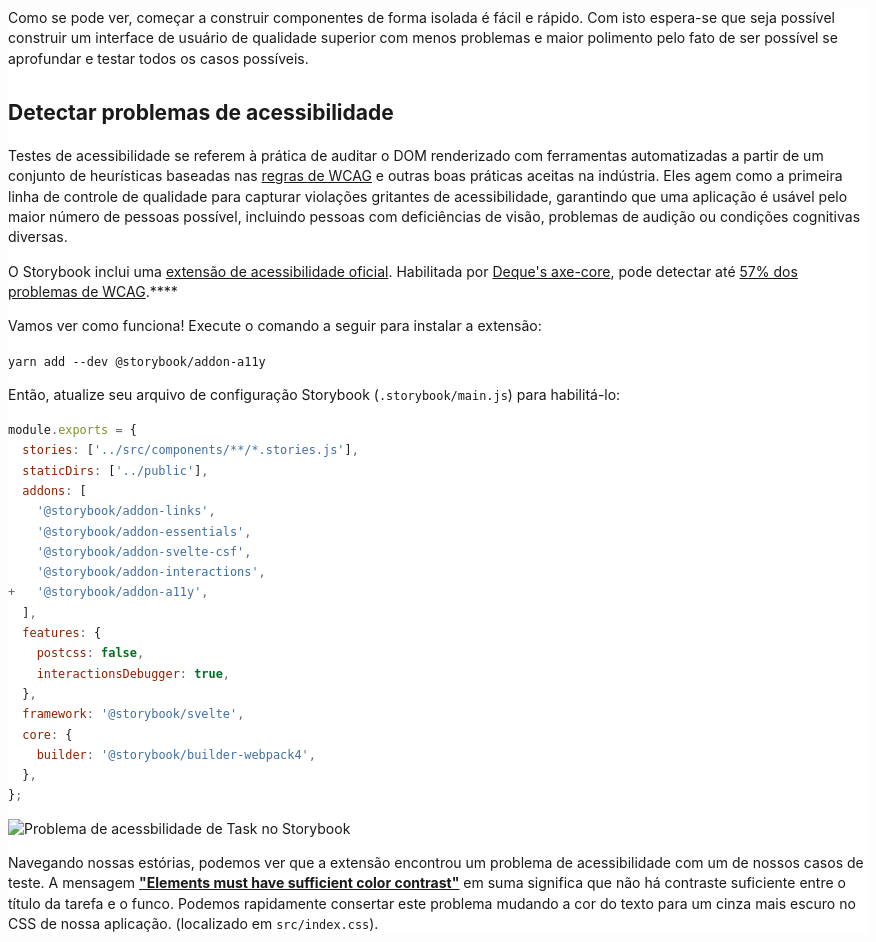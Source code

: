 Como se pode ver, começar a construir componentes de forma isolada é fácil e rápido.
Com isto espera-se que seja possível construir um interface de usuário de qualidade superior com menos problemas e maior polimento pelo fato de ser possível se aprofundar e testar todos os casos possíveis.

## Detectar problemas de acessibilidade

Testes de acessibilidade se referem à prática de auditar o DOM renderizado com ferramentas automatizadas a partir de um conjunto de heurísticas baseadas nas [regras de WCAG](https://www.w3.org/WAI/standards-guidelines/wcag/) e outras boas práticas aceitas na indústria. Eles agem como a primeira linha de controle de qualidade para capturar violações gritantes de acessibilidade, garantindo que uma aplicação é usável pelo maior número de pessoas possível, incluindo pessoas com deficiências de visão, problemas de audição ou condições cognitivas diversas.

O Storybook inclui uma [extensão de acessibilidade oficial](https://storybook.js.org/addons/@storybook/addon-a11y). Habilitada por [Deque's axe-core](https://github.com/dequelabs/axe-core), pode detectar até [57% dos problemas de WCAG](https://www.deque.com/blog/automated-testing-study-identifies-57-percent-of-digital-accessibility-issues/).****

Vamos ver como funciona! Execute o comando a seguir para instalar a extensão:

```shell
yarn add --dev @storybook/addon-a11y
```

Então, atualize seu arquivo de configuração Storybook (`.storybook/main.js`) para habilitá-lo:


```diff:title=.storybook/main.js
module.exports = {
  stories: ['../src/components/**/*.stories.js'],
  staticDirs: ['../public'],
  addons: [
    '@storybook/addon-links',
    '@storybook/addon-essentials',
    '@storybook/addon-svelte-csf',
    '@storybook/addon-interactions',
+   '@storybook/addon-a11y',
  ],
  features: {
    postcss: false,
    interactionsDebugger: true,
  },
  framework: '@storybook/svelte',
  core: {
    builder: '@storybook/builder-webpack4',
  },
};
```

![Problema de acessbilidade de Task no Storybook](/intro-to-storybook/finished-task-states-accessibility-issue.png)

Navegando nossas estórias, podemos ver que a extensão encontrou um problema de acessibilidade com um de nossos casos de teste. A mensagem [**"Elements must have sufficient color contrast"**](https://dequeuniversity.com/rules/axe/4.4/color-contrast?application=axeAPI) em suma significa que não há contraste suficiente entre o título da tarefa e o funco. Podemos rapidamente consertar este problema mudando a cor do texto para um cinza mais escuro no CSS de nossa aplicação. (localizado em `src/index.css`).
